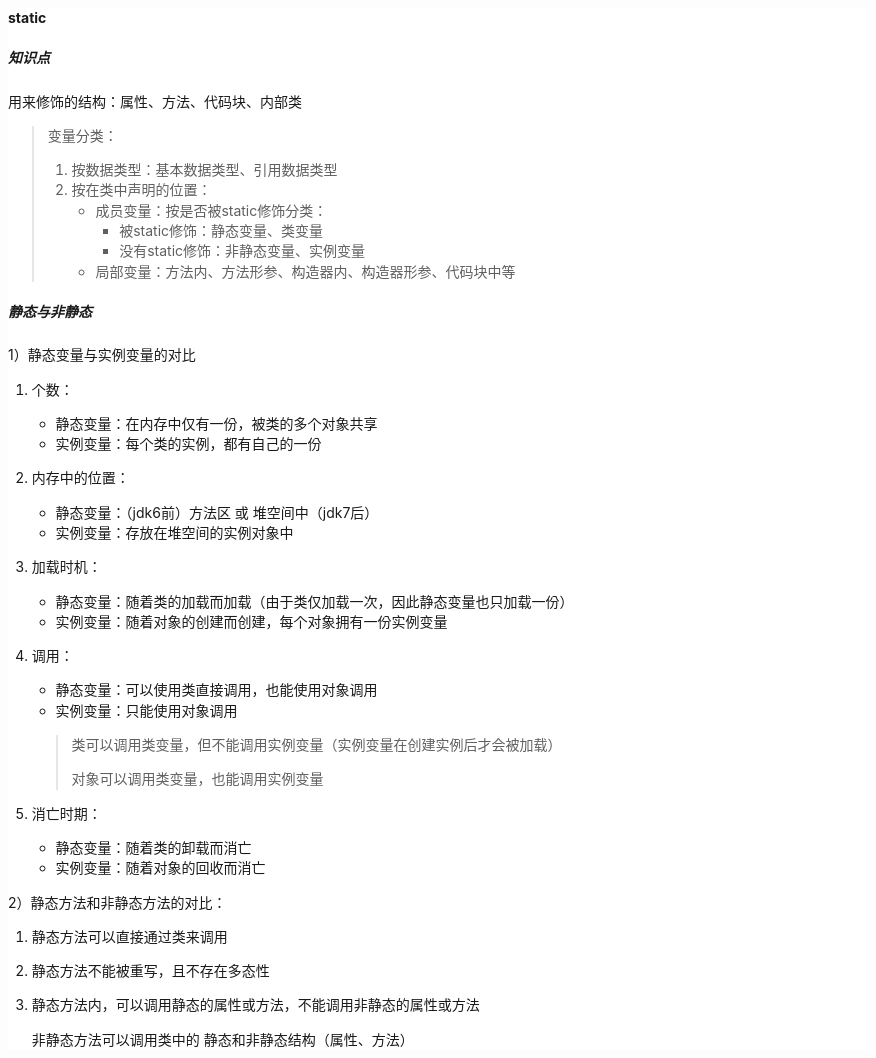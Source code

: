 


#### static

##### 知识点

用来修饰的结构：属性、方法、代码块、内部类

> 变量分类：
>
> 1. 按数据类型：基本数据类型、引用数据类型
> 2. 按在类中声明的位置：
>    - 成员变量：按是否被static修饰分类：
>      - 被static修饰：静态变量、类变量
>      - 没有static修饰：非静态变量、实例变量
>    - 局部变量：方法内、方法形参、构造器内、构造器形参、代码块中等



##### 静态与非静态

1）静态变量与实例变量的对比

1. 个数：

   - 静态变量：在内存中仅有一份，被类的多个对象共享
   - 实例变量：每个类的实例，都有自己的一份

2. 内存中的位置：

   - 静态变量：（jdk6前）方法区 或 堆空间中（jdk7后）
   - 实例变量：存放在堆空间的实例对象中

3. 加载时机：

   - 静态变量：随着类的加载而加载（由于类仅加载一次，因此静态变量也只加载一份）
   - 实例变量：随着对象的创建而创建，每个对象拥有一份实例变量

4. 调用：

   - 静态变量：可以使用类直接调用，也能使用对象调用
   - 实例变量：只能使用对象调用

   > 类可以调用类变量，但不能调用实例变量（实例变量在创建实例后才会被加载）
   >
   > 对象可以调用类变量，也能调用实例变量

5. 消亡时期：

   - 静态变量：随着类的卸载而消亡
   - 实例变量：随着对象的回收而消亡

2）静态方法和非静态方法的对比：

1. 静态方法可以直接通过类来调用

2. 静态方法不能被重写，且不存在多态性

3. 静态方法内，可以调用静态的属性或方法，不能调用非静态的属性或方法

   非静态方法可以调用类中的 静态和非静态结构（属性、方法）
